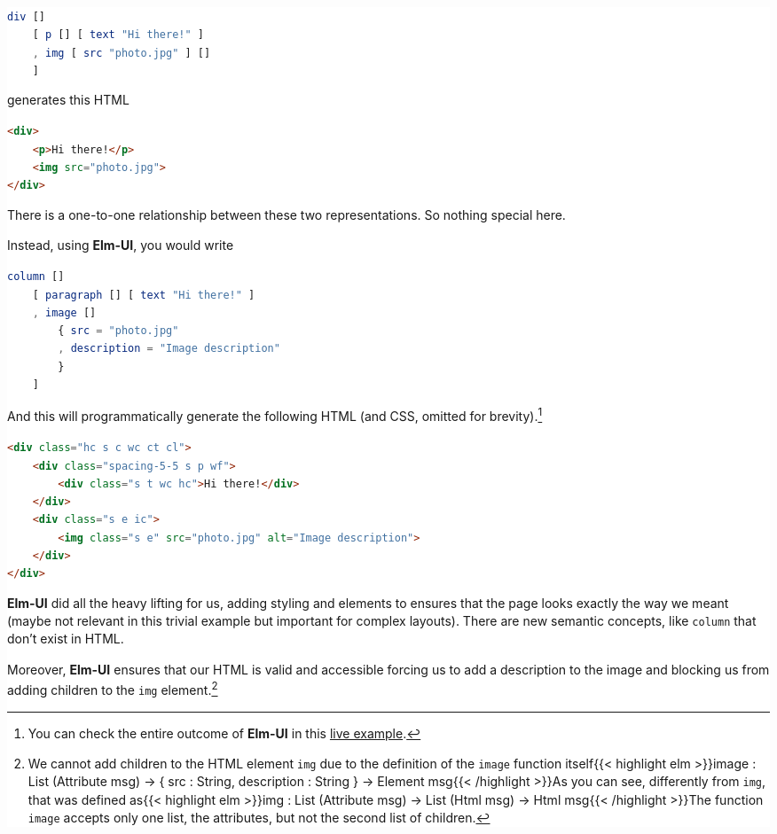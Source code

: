 [^html-in-elm]: Note that `div`, `p`, and `img` are all functions that accept two lists, one for attributes and one for children elements. `text` and `src` are also functions. It may help to see the type signature of these functions to understand better: {{< highlight elm >}}div  : List (Attribute msg) -> List (Html msg) -> Html msg
p    : List (Attribute msg) -> List (Html msg) -> Html msg
img  : List (Attribute msg) -> List (Html msg) -> Html msg
text : String -> Html msg
src  : String -> Attribute msg{{< /highlight >}}

```elm
div []
    [ p [] [ text "Hi there!" ]
    , img [ src "photo.jpg" ] []
    ]
```

generates this HTML

```html
<div>
    <p>Hi there!</p>
    <img src="photo.jpg">
</div>
```

There is a one-to-one relationship between these two representations. So nothing special here.

Instead, using **Elm-UI**, you would write

```elm
column []
    [ paragraph [] [ text "Hi there!" ]
    , image []
        { src = "photo.jpg"
        , description = "Image description"
        }
    ]
```

And this will programmatically generate the following HTML (and CSS, omitted for brevity).[^elm-ui-example]

[^elm-ui-example]: You can check the entire outcome of **Elm-UI** in this [live example](https://ellie-app.com/bWJZwXdFvtWa1).

```html
<div class="hc s c wc ct cl">
    <div class="spacing-5-5 s p wf">
        <div class="s t wc hc">Hi there!</div>
    </div>
    <div class="s e ic">
        <img class="s e" src="photo.jpg" alt="Image description">
    </div>
</div>
```

**Elm-UI** did all the heavy lifting for us, adding styling and elements to ensures that the page looks exactly the way we meant (maybe not relevant in this trivial example but important for complex layouts). There are new semantic concepts, like `column` that don’t exist in HTML.

Moreover, **Elm-UI** ensures that our HTML is valid and accessible forcing us to add a description to the image and blocking us from adding children to the `img` element.[^no-children-image]

[^no-children-image]: We cannot add children to the HTML element `img` due to the definition of the `image` function itself{{< highlight elm >}}image :
    List (Attribute msg)
    -> { src : String, description : String }
    -> Element msg{{< /highlight >}}As you can see, differently from `img`, that was defined as{{< highlight elm >}}img :
    List (Attribute msg)
    -> List (Html msg)
    -> Html msg{{< /highlight >}}The function `image` accepts only one list, the attributes, but not the second list of children.


[^elm]: **Elm** is a **compiled, immutable, strongly statically typed, and purely functional** programming language that compiles to JavaScript. JavaScript is a **just-in-time compiled, weakly dynamically typed, multi-paradigm** programming language. To know more about Elm, a good start is the [official guide](https://guide.elm-lang.org/). If you are familiar with JavaScript you can check [From JavaScript?](https://elm-lang.org/docs/from-javascript) which is a short comparison between the syntax of the two languages.
[^pure-style]: [Pure functions](https://en.wikipedia.org/wiki/Pure_function) are those functions where the output only depends on the input and don’t have any side effects.
[^css-tricks]: The [Introduction to The Elm Architecture and How to Build our First Application](https://css-tricks.com/introduction-elm-architecture-build-first-application/) by James Kolce was the second part of a three-part series published on the [CSS-Tricks](https://css-tricks.com/) website in 2017.
[^elm-website]: The [Elm website](https://elm-lang.org/) is the main source of information and documentation to start with Elm. A quote about **runtime errors** from the site: "*Elm uses type inference to detect corner cases and give friendly hints. NoRedInk switched to Elm about two years ago, and 250k+ lines later, they still have not had to scramble to fix a confusing runtime exception in production.*"
[^errors-at-runtime]: In the front-end, **errors at runtime** are errors that happen in the browser. These errors can completely halt the functionality of the website and you, as the creator, may not even know about them because they are happening on other peoples' devices. Some tools allow you to get notified when these errors happen. These errors are usually JavaScript errors, for example, trying to access values that are null or undefined.
[^oslo-elm-days]: Even if it is almost two years old now, some more details about the use of Elm in Rakuten can be found in my talk [Elm at large (companies)](https://youtu.be/yH6o322S8XQ) given at the **Oslo Elm Day 2019** conference.
[^carmack-on-state]: A quote from an in-depth piece by **John Carmack** that looks at [the value of using functional-style programming with C++](https://www.gamasutra.com/view/news/169296/Indepth_Functional_programming_in_C.php). John Carmack is an independent AI researcher,
[^elm-runtime-system]: The [Elm runtime system](https://guide.elm-lang.org/effects/) is the part of the code in charge of directing the application. For example, it figures out how to render HTML, how to send an HTTP request, redirect users' clicks back into the Elm code, etc.  
[^POLA]: The [Principle of Least Astonishment](https://wiki.c2.com/?PrincipleOfLeastAstonishment#:~:text=The%20Principle%20of%20Least%20Astonishment,the%20operation%20and%20other%20clues.&text=In%20addition%20to%20function%20naming,applies%20to%20user%20interface%20design.) states that the result of performing some operation should be **obvious**, **consistent**, and **predictable**, based upon the name of the operation and other clues.
[^semantic-versioning]: The Elm Package Manager allows you to check differences (functions added/removed/modified) in any published Elm package simply by running the command `elm diff` like in `elm diff elm/json 1.0.0 1.1.2`. Evan Czaplicki gives a live example of this feature in the video [Convergent Evolution](https://youtu.be/jl1tGiUiTtI).
[^funny-youtube-videos]: There are several funny videos about this topic on YouTube. One of the most popular is probably [What the... JavaScript?](https://youtu.be/2pL28CcEijU) by Kyle Simpsons
[^type-guards]: [Type guards](https://www.typescriptlang.org/docs/handbook/advanced-types.html) are TypeScript expressions that perform a runtime check to discriminate between *custom types*. For example:
[^penrose-triangle]: The [Penrose Triangle](https://en.wikipedia.org/wiki/Penrose_triangle) is a triangular impossible object. Illustration made with Elm and [Elm-Playground](https://package.elm-lang.org/packages/evancz/elm-playground/latest/), [here the source code](https://ellie-app.com/bZVgZf8GJvja1).
[^make-impossible-states-impossible]: The concept of **making impossible states impossible** is well explained by [Richard Feldman in his homonymous talk at Elm-conf 2016](https://youtu.be/IcgmSRJHu_8).
[^coding patterns]: These [coding patterns in Elm](https://sporto.github.io/elm-patterns/index.html) are considered good practice. [Making impossible states impossible](https://sporto.github.io/elm-patterns/basic/impossible-states.html) is one of them.
[^type-alias]: A [`type alias`](https://guide.elm-lang.org/types/type_aliases.html) is a shorter name for a type.
[^maybe]: The type [`Maybe`](https://guide.elm-lang.org/error_handling/maybe.html) is how Elm handles missing values because **null** or **undefined** don't exist. Maybe is defined as {{< highlight elm >}}type Maybe a = Just a | Nothing{{< /highlight >}}The Elm compiler will refuse to compile until you handle all the cases where a value may be missing in your code.
[^custom-type]: As Evan Czaplicki put it, “[Custom types are the most important feature in Elm](https://guide.elm-lang.org/types/custom_types.html)”.
[^python]: From the [Zen of Python](https://en.wikipedia.org/wiki/Zen_of_Python): "There should be one — and preferably only one — obvious way to do it."
[^one-javascript]: The [One JavaScript](https://2ality.com/2014/12/one-javascript.html) principle is about removing versioning and being always back-compatible. This fact, combined with ten days of design and 25 years of back-compatibility, inevitably accumulated a large number of different ways of doing things. For example, defining a function can be done in [several different ways](https://dmitripavlutin.com/6-ways-to-declare-javascript-functions/).
[^roadmap]: [Evan Czaplicki's ideas about the future of Elm](https://discourse.elm-lang.org/t/where-can-we-find-the-roadmap-of-elm/6038).
[^infix-operator]: The infix operator has been removed because it was leading to unreadable code due to the creation of fancy non-standard operators. This is a longer explanation of [why the infix operators were removed](https://gist.github.com/evancz/769bba8abb9ddc3bf81d69fa80cc76b1).
[^action]: The feed that shows all the [updates done on Elm packages](https://elm-greenwood.com/) is a good way to measure the activity that is happening on Elm libraries. Again, this activity should not be confused with the adoption of the language. Stable libraries tend not to be updated often. You will seldom see a core library in the feed. Sometime there are complains about lack of transparency about the work done on the compiler and core modules. [Elm does not follow the standard "open source" culture in certain ways](https://github.com/elm/expectations) and most of this work is done on private repository. If you are interested in supporting the language, the best way is by getting involved in its community and contributing to the ecosystem.
[^http-library-update]: [The update of the HTTP library](https://github.com/elm/http/releases/tag/2.0.0) is probably the latest large update within the core modules.
[^version-0-19]: The [update from version 0.18 to version 0.19](https://elm-lang.org/news/small-assets-without-the-headache) was mainly about the optimization of the compiler.
[^stability]: The latest large change was the [Farewell to Functional Reactive Programming](https://elm-lang.org/news/farewell-to-frp) in May 2016. Here a [high-level picture of the updates](https://elm-lang.org/news).
[^functional-programming]: **Functional programming** is a programming paradigm where programs are constructed by applying and composing functions. It is a **declarative** programming paradigm based on a sequence of functions that only depend on each other in terms of arguments and return values. It looks something like this:{{< highlight text >}}func1 ( func2 ( func3 (...) ) ){{< /highlight >}}By contrast, the **procedural paradigm** is based on a sequence of **imperative** commands that may implicitly alter the shared state. It looks something like this:{{< highlight text >}}
[^carmack-on-fp]: [In-depth: Functional programming in C++](https://www.gamasutra.com/view/news/169296/Indepth_Functional_programming_in_C.php) by John Carmack.
[^third-paradigm-shift]: [From Object Orient to Functional Programming](https://youtu.be/6YbK8o9rZfI?t=67), talk by Richard Feldman about paradigm shifts.
[^currying-in-javascript]: Out of curiosity, the closest equivalent in JavaScript of the Elm function{{< highlight elm >}}add a b = a + b{{< /highlight >}}that also supports currying, is{{< highlight javascript >}}
[^partial-application]: Passing a smaller number of arguments to a function, like in `add 10`, is called **partial application** and it opens the door to interesting coding techniques. If you squint, it is like *dependency injection* where the `10` is the injected part. Scott Wlaschin explains this and other patterns in his talk [Functional Design Patterns](https://youtu.be/srQt1NAHYC0?t=2077).
[^carmack-on-enforced-discipline]: John Carmack during his [Keynote](https://youtu.be/Uooh0Y9fC_M?t=5488) at QuakeCon 2013 
[^loophole]: A loophole that allowed using JavaScript in libraries was [closed in version 0.19](https://discourse.elm-lang.org/t/native-code-in-0-19/826).
[^introduced-gradually]: For example *sandbox*, *element*, *document*, and *application* in [Elm-Browser](https://package.elm-lang.org/packages/elm/browser/latest/Browser); *get*, *post*, and *request* in [Elm-HTTP](https://package.elm-lang.org/packages/elm/http/latest/Http); *picture*, *animation*, and *game* in [Elm-Playground](https://package.elm-lang.org/packages/evancz/elm-playground/latest/Playground); etc.
[^features-not-added]: Other features are simply not added as the design of Elm languages was focused on users. For example type classes. As Evan Czaplicki explains in [Let's be mainstream! User-focused design in Elm](https://youtu.be/oYk8CKH7OhE?t=2310), "If you are going to give away simplicity, you better be doing it for a very good reason".
[^built-in-tools]: You can start experimenting with Elm using [elm reactor](https://elmprogramming.com/elm-reactor.html), a web server built-in the Elm compiler that automatically re-compiles your code every time you refresh the browser. For more advanced coding there is [Elm-Live](https://github.com/wking-io/elm-live), a web server that supports custom HTML and hot reload. `Elm-Live` is what we use for our team. You can also use the usual suspects, like Webpack or Parcel.
[^compile-as-assistant]: The idea of the [Compiler as Assistant](https://elm-lang.org/news/compilers-as-assistants) was born together with Elm itself. In this article, Evan Czaplicki explains the further improvement in this direction done for version 0.16.
[^tiny-steps]: [Moving Faster with Tiny Steps in Elm](https://medium.com/@dillonkearns/moving-faster-with-tiny-steps-in-elm-2e6a269e4efc) by Dillon Kearns
[^compile-driven-development]: Kevin Yank explains what is Compiler Driven Development [in this video](https://youtu.be/kuOCx0QeQ5c?t=1402). Louis Pilfold explains [how a compiler can be an assistant during software development](https://youtu.be/ceynSTa1dV4?t=987), referring to BEAM, a language inspired by Elm. And this is yet [another sample of Compiler Driven Development](https://youtu.be/jl1tGiUiTtI?t=1219) during one of the talks of Evan Czaplicki.
[^type-driven-development]: [Idris](https://www.idris-lang.org/) is probably the fittest language for Type Drive Development. Idris has the feature of *[holes](http://docs.idris-lang.org/en/latest/elaboratorReflection/holes.html)*, while Elm can use *[Debug.todo](https://package.elm-lang.org/packages/elm/core/latest/Debug#todo)*.
[^if-it-compiles-it-works]: This way of saying probably [originated in Haskell](https://wiki.haskell.org/Why_Haskell_just_works) but it applies to Elm too.
[^error-messages]: "[This should be an inspiration for every error message](https://twitter.com/id_aa_carmack/status/735197548034412546)", John Carmack commenting on Elm error messages
[^redux-prior-art]: The [Prior Art](https://redux.js.org/understanding/history-and-design/prior-art) document of **Redux** explains the Elm influence in detail.
[^other-options]: [ReasonML](https://reasonml.github.io/) and [PureScript](https://www.purescript.org/) are two languages that have a similar concept to Elm. Another language that I find intriguing, but that is not specific to web development, is [Unison](https://www.unisonweb.org/). It is a very innovative language with the appropriate tagline: *“A friendly programming language from the future.”*
[^the-elm-architecture]: Details about The Elm Architecture can be found in the [official Elm Guide](https://guide.elm-lang.org/architecture/). The Elm Architecture is the predominant way to build applications in Elm. Different variants are also possible. [Elm-spa](https://www.elm-spa.dev/guide) by Ryan Haskell-Glatz is a tool that helps to create single-page applications and create extra abstraction above The Elm Architecture. Rémi Lefèvre built the [RealWorld example app](https://github.com/gothinkster/realworld) using the [Effect pattern](https://discourse.elm-lang.org/t/realworld-example-app-architected-with-the-effect-pattern/5753).
[^unidirectional-data-flow]: The Elm Architecture is based on [**unidirectional data flow**](https://youtu.be/jl1tGiUiTtI?t=470) (a.k.a. **one-way data binding**) like React, in contrast to the **bidirectional data flow** (a.k.a. **two-way data binding**) of frameworks like Angular, Vue, and Svelte ([in Svelte two-way binding can be disabled](https://github.com/sveltejs/svelte/issues/54)). There have been issues with two-way data binding. For example, the many-to-many dependencies between the view and the model can create an infinite loop of cascading updates. Another issue is the lack of control of the change detection mechanism. It is an implicit behavior that is not easy to control. Unidirectional data flow tends to be more predictable.
[^representation-of-unidirectional-flow]: The illustration **A simple representation of the Elm Architecture** is from the as depicted in the [Elm Guide](https://guide.elm-lang.org/architecture/) used under the [CC BY-NC-ND 4.0](https://creativecommons.org/licenses/by-nc-nd/4.0/) [license](https://github.com/evancz/guide.elm-lang.org/blob/master/LICENSE).
[^elm-runtime]: When we write Elm code, 100% of our code is pure so there are no side effects. But without side effects, our application would just be a boring silent empty screen. The **Elm runtime system** is the part of the code that is in charge of the side-effects. In our code, we just request these side effects to be done and we wait for the outcomes. Examples of side effects are HTTP requests or DOM modifications. How do we do side effects while remaining pure? In Elm, there are two ways. For things like HTTP requests, for example, there are commands (`Cmd`), that are instructions, in the form of data, that we send as requests to the Elm runtime system. For changing the DOM, the way to do side effects is to take the entire state of the world as an argument and return a new version of it. So we can change the world (side effects) by remaining pure. The world in our case is the **Model** and the function that does that is the **update** function: `update: Msg -> Model -> (Model, Cmd msg)` (see [The Elm Architecture]({{< ref "#11-the-elm-architecture" >}}) for more details). The video [What is IO monad?](https://youtu.be/fCoQb-zqYDI?t=42) by Alexey Kutepov explains this concept in general terms.
[^the-game-loop]: If you are familiar with game development you can find similarities between **The Elm Architecture** and **The Game Loop**. The main difference is that usually games don't wait for something to happen, but the loop keeps running all the time. When we develop games in Elm, we do the same using [onAnimationFrame](https://package.elm-lang.org/packages/elm/browser/latest/Browser-Events#onAnimationFrame) so that the loop keeps running with a usual speed of 60 times per second.
[^elm-debugger]: More about the **Elm debugger** in [The Perfect Bug Report](https://elm-lang.org/news/the-perfect-bug-report)
[^elm-debugger-example]: The **Elm debugger** is usually disabled for applications that are released in production, but you can find an example of it in [elmjapan.org](https://elmjapan.org/) where it has been kept active for educational purposes.
[^elm-ui]: More information about **Elm-UI** in [the module documentation](https://package.elm-lang.org/packages/mdgriffith/elm-ui/latest/).
[^popular-packages]: This [enhanced mirror of the Elm Package Manager](https://elm.dmy.fr/) list packages in order of popularity. If we exclude the core library, the top 5 packages are: [Elm-UI](https://elm.dmy.fr/packages/mdgriffith/elm-ui/latest/) | [elm-json-decode-pipeline](https://elm.dmy.fr/packages/NoRedInk/elm-json-decode-pipeline/latest/) | [elm-css](https://elm.dmy.fr/packages/rtfeldman/elm-css/latest/) | [elm-color](https://elm.dmy.fr/packages/avh4/elm-color/latest/) | [remotedata](https://elm.dmy.fr/packages/krisajenkins/remotedata/latest/).
[^templating-language]: Evan Czaplicki mentions that **the templating language for Elm is Elm** in the video [Convergent Evolution](https://youtu.be/jl1tGiUiTtI?t=371) that compares Elm to React.
[^css-tricks-irony]: Before moving to **Elm-UI** we were avid consumers of [css-tricks.com](https://css-tricks.com/), an excellent source of CSS tricks and information related to web development. Ironically it was also the place where we learned the existence of Elm that led us to use **Elm-UI** and eventually made **css-tricks.com** way less relevant.
[^familiarity-hides-complexity]: [Are we there yet?](https://www.infoq.com/presentations/Are-We-There-Yet-Rich-Hickey/) 11mins.
[^ml-style]: Evan Czaplicki explains the decision of using the ML-style syntax throughout the video [Convergent Evolution](https://youtu.be/jl1tGiUiTtI?t=384).
[^hoisting]: Elm also doesn't have [hoisting](https://developer.mozilla.org/en-US/docs/Glossary/Hoisting), the JavaScript mechanism where variable and function declarations are put into memory during the compile phase giving the impression that they are moved to the top of their scope before code execution.
[^order-doesnt-matter-ellie]: [The Elm code example is available here](https://ellie-app.com/bS3bK8gnW8na1). Another situation where the order matter is when mutability is in action, for example{{< highlight javascript >}}a = 1;
[^order-doesnt-matter-jsfiddle]: [Live example in JavaScript](https://jsfiddle.net/xsbhLm9z/)
[^performances]: Elm and Svelte performances are [neck and neck](https://twitter.com/sveltejs/status/1138094066867089408) as it can be verified from the [JavaScript framework benchmark](https://github.com/krausest/js-framework-benchmark). [This thread](https://discourse.elm-lang.org/t/can-the-compiler-skip-virtual-dom/6300) has an interesting conversation about web frameworks performances.
[^tree-shaking]: The equivalent of **dead code elimination**, in JavaScript, is called [tree shaking](https://webpack.js.org/guides/tree-shaking/) and it usually works at the granularity of modules instead of single functions. [Other optimizations contribute to the small assets of Elm](https://elm-lang.org/news/small-assets-without-the-headache). Our largest application of ~66,500 lines of Elm code is 188kb zipped, including the SVG assets, the extra JavaScript, and translations in several languages.
[^compiler-performances]: These numbers are calculated [using this method](https://discourse.elm-lang.org/t/help-gather-data-on-build-times/4624) on a MacBook Pro 2.3GHz Quad-Core i7.
[^appeal-to=popularity]: Appeal to popularity, or [Argumentum ad populum](https://en.wikipedia.org/wiki/Argumentum_ad_populum), is a fallacious argument that concludes that something must be true because many or most people believe it. Illustration made with Elm and [Elm-Playground](https://package.elm-lang.org/packages/evancz/elm-playground/latest/), [here the source code](https://ellie-app.com/bY2R6xF5mWda1).
[^what-is-success]: Evan Czaplicki in the talk [What is Success?](https://youtu.be/uGlzRt-FYto?t=261) discusses this topic.
[^oop]: For example, did the object-oriented paradigm become mainstream for its inherently good qualities and its ability to deal with complex problems? Was it by chance? (As Richard Feldman suggests in his video, [Why Isn't Functional Programming the Norm?](https://youtu.be/QyJZzq0v7Z4?t=2069)) Was it because it is an inferior paradigm (as Brian Will highlights in [Object-Oriented Programming is Bad](https://youtu.be/QM1iUe6IofM)) but Microsoft and the [industry that created](http://harmful.cat-v.org/software/OO_programming/why_oo_sucks), promoted it?
[^elm-usage]: Some of these companies are mentioned by Richard Feldman in the video [Building UIs in the Dark (aka Elm Programming)](https://youtu.be/sKxEwjKQ5zg?t=303) and the list [Elm companies](https://github.com/jah2488/elm-companies).
[^slack]: The [Elm Slack channel](https://elmlang.herokuapp.com/) counts around 20,000 members. Another platform used by the Elm community is [discourse.elm-lang.org](https://discourse.elm-lang.org/). There is also a channel on the [Reddit website](https://www.reddit.com/r/elm/) that tends to be unpleasant so not many Elm developers usually comment there.
[^r10-form-library]: The library that we wrote is now [open source](https://package.elm-lang.org/packages/rakutentech/r10/latest/R10-Form).
[^elm-starter]: These are the most common tools to generate static sites in Elm: [elm-pages](https://package.elm-lang.org/packages/dillonkearns/elm-pages/latest/) | [elmstatic](https://github.com/alexkorban/elmstatic) | [elm-starter](https://github.com/lucamug/elm-starter).
[^interop]: Elm provides several methodologies to communicate with JavaScript. Here is [an introduction to JavaScript interoperability](https://guide.elm-lang.org/interop/) with some [examples](https://github.com/elm-community/js-integration-examples).
[^fp-fun-again]: **Rúnar Bjarnason** is an advocate of functional programming. He is the co-author of the Scala “Red book” and the creator of the programming language Unison. Unison has similarities to Elm as they are both inspired by Haskell, as explained in his video [Introduction to the Unison programming language](https://youtu.be/rp_Eild1aq8?t=248).